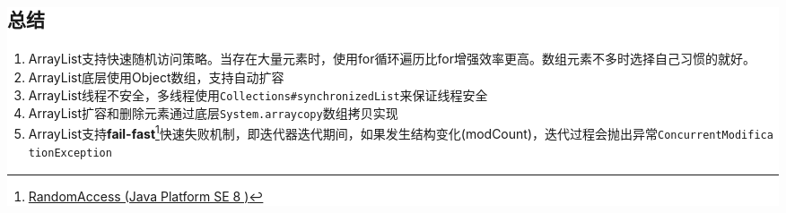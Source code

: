 ## 总结
1. ArrayList支持快速随机访问策略。当存在大量元素时，使用for循环遍历比for增强效率更高。数组元素不多时选择自己习惯的就好。
2. ArrayList底层使用Object数组，支持自动扩容
3. ArrayList线程不安全，多线程使用`Collections#synchronizedList`来保证线程安全
4. ArrayList扩容和删除元素通过底层`System.arraycopy`数组拷贝实现
5. ArrayList支持**fail-fast**[^1]快速失败机制，即迭代器迭代期间，如果发生结构变化(modCount)，迭代过程会抛出异常`ConcurrentModificationException`


[^1]: [RandomAccess (Java Platform SE 8 )](https://docs.oracle.com/javase/8/docs/api/java/util/RandomAccess.html)
[^2]: fail-fast：在创建迭代器进行迭代遍历后，使用迭代器方法以外的方式改变ArrayList底层数据结构时，迭代器会尽可能抛出ConcurrentModificationException异常，避免继续进行危险的迭代行为，具体见：[fail-fast_百度百科](https://baike.baidu.com/item/fail-fast/16329854?fr=aladdin)